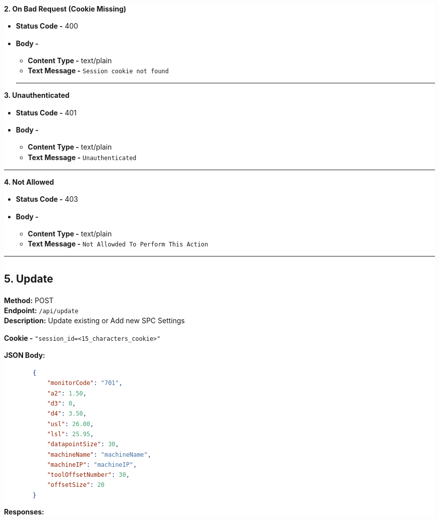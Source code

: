 **2. On Bad Request (Cookie Missing)**   
- **Status Code -** 400  
- **Body -**   

    - **Content Type -** text/plain
    - **Text Message -** `Session cookie not found`

    ***

**3. Unauthenticated**   
- **Status Code -** 401  
- **Body -**   

    - **Content Type -** text/plain
    - **Text Message -** `Unauthenticated`

***

**4. Not Allowed**   
- **Status Code -** 403 
- **Body -**   

    - **Content Type -** text/plain
    - **Text Message -** `Not Allowded To Perform This Action`

***





## 5. Update

**Method:** POST                        
**Endpoint:** `/api/update`  
**Description:** Update existing or Add new SPC Settings

**Cookie -** `"session_id=<15_characters_cookie>"`

**JSON Body:**
```json
    	{ 
            "monitorCode": "701",
            "a2": 1.50, 
            "d3": 0, 
            "d4": 3.50, 
            "usl": 26.00, 
            "lsl": 25.95, 
            "datapointSize": 30, 
            "machineName": "machineName", 
            "machineIP": "machineIP", 
            "toolOffsetNumber": 30, 
            "offsetSize": 20
        }
```

**Responses:**   
